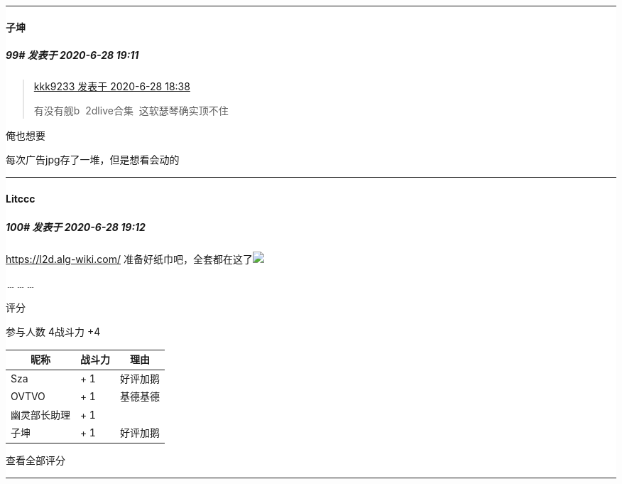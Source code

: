 

*****

####  子坤  
##### 99#       发表于 2020-6-28 19:11



<blockquote><a href="httphttps://bbs.saraba1st.com/2b/forum.php?mod=redirect&amp;goto=findpost&amp;pid=47987767&amp;ptid=1944173" target="_blank">kkk9233 发表于 2020-6-28 18:38</a>

有没有舰b  2dlive合集  这软瑟琴确实顶不住</blockquote>
俺也想要

每次广告jpg存了一堆，但是想看会动的







*****

####  Litccc  
##### 100#       发表于 2020-6-28 19:12




https://l2d.alg-wiki.com/
准备好纸巾吧，全套都在这了<img src="https://static.saraba1st.com/image/smiley/face2017/153.png" referrerpolicy="no-referrer">



﹍﹍﹍

评分





 参与人数 4战斗力 +4

|昵称|战斗力|理由|
|----|---|---|
| Sza| + 1|好评加鹅|
| OVTVO| + 1|基德基德|
| 幽灵部长助理| + 1||
| 子坤| + 1|好评加鹅|



查看全部评分






*****
